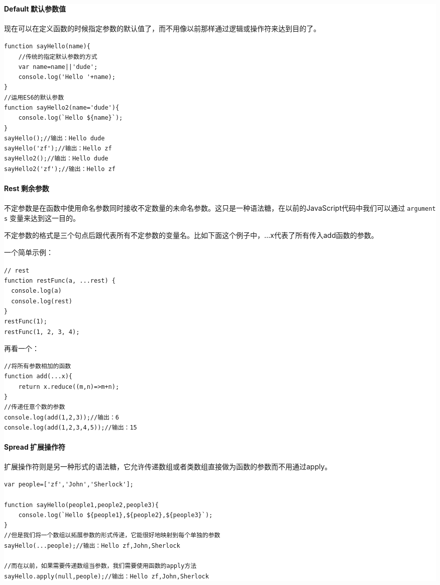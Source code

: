 #### Default 默认参数值

现在可以在定义函数的时候指定参数的默认值了，而不用像以前那样通过逻辑或操作符来达到目的了。

```
function sayHello(name){
	//传统的指定默认参数的方式
	var name=name||'dude';
	console.log('Hello '+name);
}
//运用ES6的默认参数
function sayHello2(name='dude'){
	console.log(`Hello ${name}`);
}
sayHello();//输出：Hello dude
sayHello('zf');//输出：Hello zf
sayHello2();//输出：Hello dude
sayHello2('zf');//输出：Hello zf
```

#### Rest 剩余参数

不定参数是在函数中使用命名参数同时接收不定数量的未命名参数。这只是一种语法糖，在以前的JavaScript代码中我们可以通过 `arguments` 变量来达到这一目的。

不定参数的格式是三个句点后跟代表所有不定参数的变量名。比如下面这个例子中，…x代表了所有传入add函数的参数。

一个简单示例：
```
// rest
function restFunc(a, ...rest) {
  console.log(a)
  console.log(rest)
}
restFunc(1);
restFunc(1, 2, 3, 4);
```

再看一个：
```
//将所有参数相加的函数
function add(...x){
	return x.reduce((m,n)=>m+n);
}
//传递任意个数的参数
console.log(add(1,2,3));//输出：6
console.log(add(1,2,3,4,5));//输出：15
```

#### Spread  扩展操作符

扩展操作符则是另一种形式的语法糖，它允许传递数组或者类数组直接做为函数的参数而不用通过apply。

```
var people=['zf','John','Sherlock'];

function sayHello(people1,people2,people3){
	console.log(`Hello ${people1},${people2},${people3}`);
}
//但是我们将一个数组以拓展参数的形式传递，它能很好地映射到每个单独的参数
sayHello(...people);//输出：Hello zf,John,Sherlock

//而在以前，如果需要传递数组当参数，我们需要使用函数的apply方法
sayHello.apply(null,people);//输出：Hello zf,John,Sherlock
```
